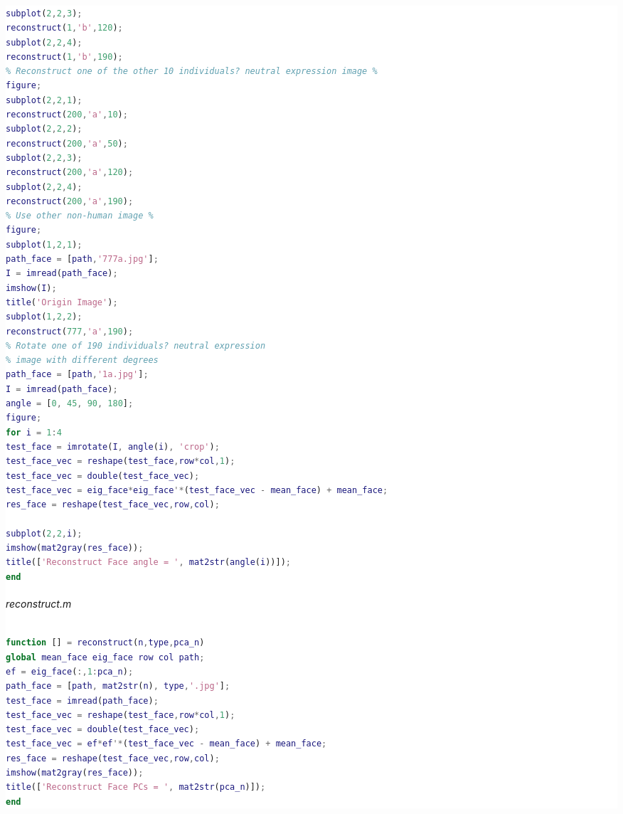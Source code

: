 ```matlab
subplot(2,2,3);
reconstruct(1,'b',120);
subplot(2,2,4);
reconstruct(1,'b',190);
% Reconstruct one of the other 10 individuals? neutral expression image %
figure;
subplot(2,2,1);
reconstruct(200,'a',10);
subplot(2,2,2);
reconstruct(200,'a',50);
subplot(2,2,3);
reconstruct(200,'a',120);
subplot(2,2,4);
reconstruct(200,'a',190);
% Use other non-human image %
figure;
subplot(1,2,1);
path_face = [path,'777a.jpg'];
I = imread(path_face);
imshow(I);
title('Origin Image');
subplot(1,2,2);
reconstruct(777,'a',190);
% Rotate one of 190 individuals? neutral expression 
% image with different degrees 
path_face = [path,'1a.jpg'];
I = imread(path_face);
angle = [0, 45, 90, 180];
figure;
for i = 1:4
test_face = imrotate(I, angle(i), 'crop');
test_face_vec = reshape(test_face,row*col,1);
test_face_vec = double(test_face_vec);
test_face_vec = eig_face*eig_face'*(test_face_vec - mean_face) + mean_face;
res_face = reshape(test_face_vec,row,col);

subplot(2,2,i);
imshow(mat2gray(res_face));
title(['Reconstruct Face angle = ', mat2str(angle(i))]);
end
```

###### reconstruct.m

```matlab
function [] = reconstruct(n,type,pca_n)
global mean_face eig_face row col path;
ef = eig_face(:,1:pca_n);
path_face = [path, mat2str(n), type,'.jpg'];
test_face = imread(path_face);
test_face_vec = reshape(test_face,row*col,1);
test_face_vec = double(test_face_vec);
test_face_vec = ef*ef'*(test_face_vec - mean_face) + mean_face;
res_face = reshape(test_face_vec,row,col);
imshow(mat2gray(res_face));
title(['Reconstruct Face PCs = ', mat2str(pca_n)]);
end
```

